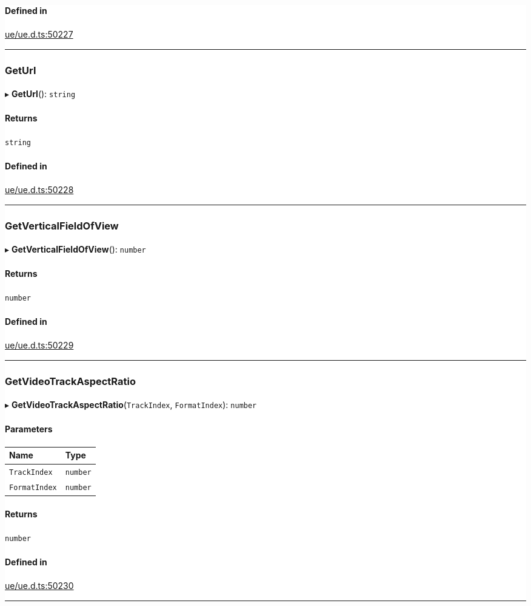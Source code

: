 #### Defined in

[ue/ue.d.ts:50227](https://github.com/YugMetaverse/yug_typings/blob/b7d9b19/ue/ue.d.ts#L50227)

___

### GetUrl

▸ **GetUrl**(): `string`

#### Returns

`string`

#### Defined in

[ue/ue.d.ts:50228](https://github.com/YugMetaverse/yug_typings/blob/b7d9b19/ue/ue.d.ts#L50228)

___

### GetVerticalFieldOfView

▸ **GetVerticalFieldOfView**(): `number`

#### Returns

`number`

#### Defined in

[ue/ue.d.ts:50229](https://github.com/YugMetaverse/yug_typings/blob/b7d9b19/ue/ue.d.ts#L50229)

___

### GetVideoTrackAspectRatio

▸ **GetVideoTrackAspectRatio**(`TrackIndex`, `FormatIndex`): `number`

#### Parameters

| Name | Type |
| :------ | :------ |
| `TrackIndex` | `number` |
| `FormatIndex` | `number` |

#### Returns

`number`

#### Defined in

[ue/ue.d.ts:50230](https://github.com/YugMetaverse/yug_typings/blob/b7d9b19/ue/ue.d.ts#L50230)

___
